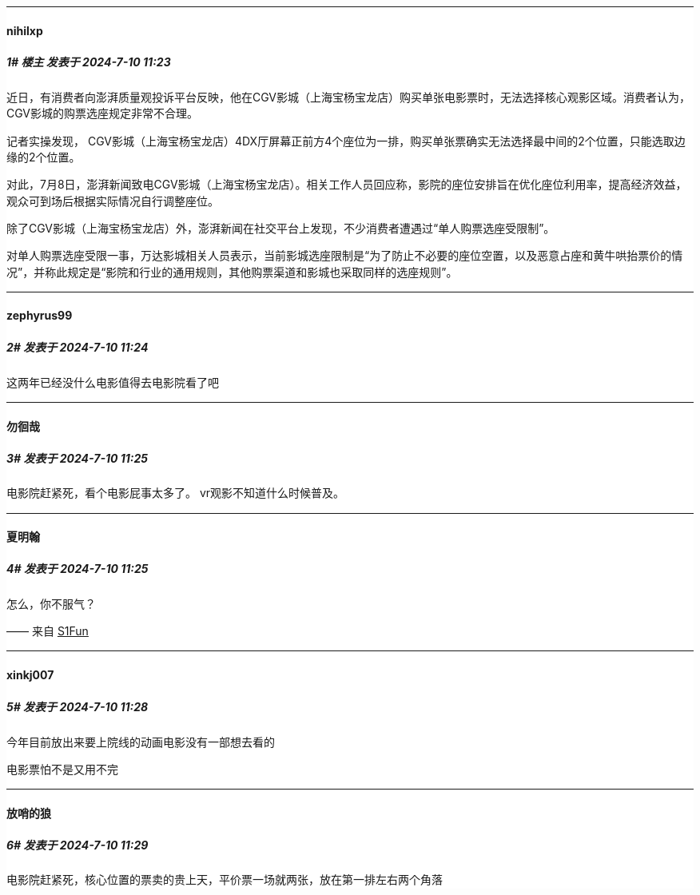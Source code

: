 ﻿
*****

####  nihilxp  
##### 1#       楼主       发表于 2024-7-10 11:23

近日，有消费者向澎湃质量观投诉平台反映，他在CGV影城（上海宝杨宝龙店）购买单张电影票时，无法选择核心观影区域。消费者认为，CGV影城的购票选座规定非常不合理。

记者实操发现， CGV影城（上海宝杨宝龙店）4DX厅屏幕正前方4个座位为一排，购买单张票确实无法选择最中间的2个位置，只能选取边缘的2个位置。

对此，7月8日，澎湃新闻致电CGV影城（上海宝杨宝龙店）。相关工作人员回应称，影院的座位安排旨在优化座位利用率，提高经济效益，观众可到场后根据实际情况自行调整座位。

除了CGV影城（上海宝杨宝龙店）外，澎湃新闻在社交平台上发现，不少消费者遭遇过“单人购票选座受限制”。

对单人购票选座受限一事，万达影城相关人员表示，当前影城选座限制是“为了防止不必要的座位空置，以及恶意占座和黄牛哄抬票价的情况”，并称此规定是“影院和行业的通用规则，其他购票渠道和影城也采取同样的选座规则”。

*****

####  zephyrus99  
##### 2#       发表于 2024-7-10 11:24

这两年已经没什么电影值得去电影院看了吧

*****

####  勿徊哉  
##### 3#       发表于 2024-7-10 11:25

电影院赶紧死，看个电影屁事太多了。
vr观影不知道什么时候普及。

*****

####  夏明翰  
##### 4#       发表于 2024-7-10 11:25

怎么，你不服气？

—— 来自 [S1Fun](https://s1fun.koalcat.com)

*****

####  xinkj007  
##### 5#       发表于 2024-7-10 11:28

今年目前放出来要上院线的动画电影没有一部想去看的

电影票怕不是又用不完

*****

####  放哨的狼  
##### 6#       发表于 2024-7-10 11:29

电影院赶紧死，核心位置的票卖的贵上天，平价票一场就两张，放在第一排左右两个角落
